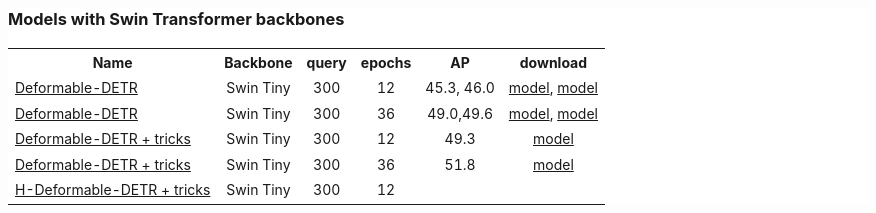 
### Models with Swin Transformer backbones

<table><tbody>


<th valign="bottom">Name</th>
<th valign="bottom">Backbone</th>
<th valign="bottom">query</th>
<th valign="bottom">epochs</th>
<th valign="bottom">AP</th>
<th valign="bottom">download</th>

<tr><td align="left"><a href="configs/two_stage/deformable-detr-baseline/12eps/swin/swin_tiny_deformable_detr_plus_iterative_bbox_refinement_plus_plus_two_stage.sh">Deformable-DETR</a></td>
<td align="center">Swin Tiny</td>
<td align="center">300</td>
<td align="center">12</td>
<td align="center">45.3, 46.0</td>
<td align="center"><a href="https://github.com/HDETR/H-Deformable-DETR/releases/download/v0.1/swin_tiny_deformable_detr_plus_iterative_bbox_refinement_plus_plus_two_stage_12eps.pth">model</a>, <a href="https://github.com/HDETR/H-Deformable-DETR/releases/download/v0.1/swin_tiny_deformable_detr_plus_iterative_bbox_refinement_plus_plus_two_stage_12eps_2.pth">model</a></td>
 <tr><td align="left"><a href="configs/two_stage/deformable-detr-baseline/36eps/swin/swin_tiny_deformable_detr_plus_iterative_bbox_refinement_plus_plus_two_stage.sh">Deformable-DETR</a></td>
<td align="center">Swin Tiny</td>
<td align="center">300</td>
<td align="center">36</td>
<td align="center">49.0,49.6</td>
<td align="center"><a href="https://github.com/HDETR/H-Deformable-DETR/releases/download/v0.1/swin_tiny_deformable_detr_plus_iterative_bbox_refinement_plus_plus_two_stage_36eps.pth">model</a>, <a href="https://github.com/HDETR/H-Deformable-DETR/releases/download/v0.1/swin_tiny_deformable_detr_plus_iterative_bbox_refinement_plus_plus_two_stage_36eps_2.pth">model</a></td>
</tr>
</tr>
 <tr><td align="left"><a href="configs/two_stage/deformable-detr-baseline/12eps/swin/swin_tiny_dp0_mqs_lft_deformable_detr_plus_iterative_bbox_refinement_plus_plus_two_stage.sh">Deformable-DETR + tricks</a></td>
<td align="center">Swin Tiny</td>
<td align="center">300</td>
<td align="center">12</td>
<td align="center">49.3</td>
<td align="center"><a href="https://github.com/HDETR/H-Deformable-DETR/releases/download/v0.1/swin_tiny_dp0_mqs_lft_deformable_detr_plus_iterative_bbox_refinement_plus_plus_two_stage_12eps.pth">model</a></td>
</tr>
</tr>
 <tr><td align="left"><a href="configs/two_stage/deformable-detr-baseline/36eps/swin/swin_tiny_dp0_mqs_lft_deformable_detr_plus_iterative_bbox_refinement_plus_plus_two_stage.sh">Deformable-DETR + tricks</a></td>
<td align="center">Swin Tiny</td>
<td align="center">300</td>
<td align="center">36</td>
<td align="center">51.8</td>
<td align="center"><a href="https://github.com/HDETR/H-Deformable-DETR/releases/download/v0.1/swin_tiny_dp0_mqs_lft_deformable_detr_plus_iterative_bbox_refinement_plus_plus_two_stage_36eps.pth">model</a></td>
</tr>
</tr>
<tr><td align="left"><a href="configs/two_stage/deformable-detr-hybrid-branch/12eps/swin/swin_tiny_hybrid_branch_lambda1_group6_t1500_dp0_mqs_lft_deformable_detr_plus_iterative_bbox_refinement_plus_plus_two_stage.sh">H-Deformable-DETR + tricks</a></td>
<td align="center">Swin Tiny</td>
<td align="center">300</td>
<td align="center">12</td>